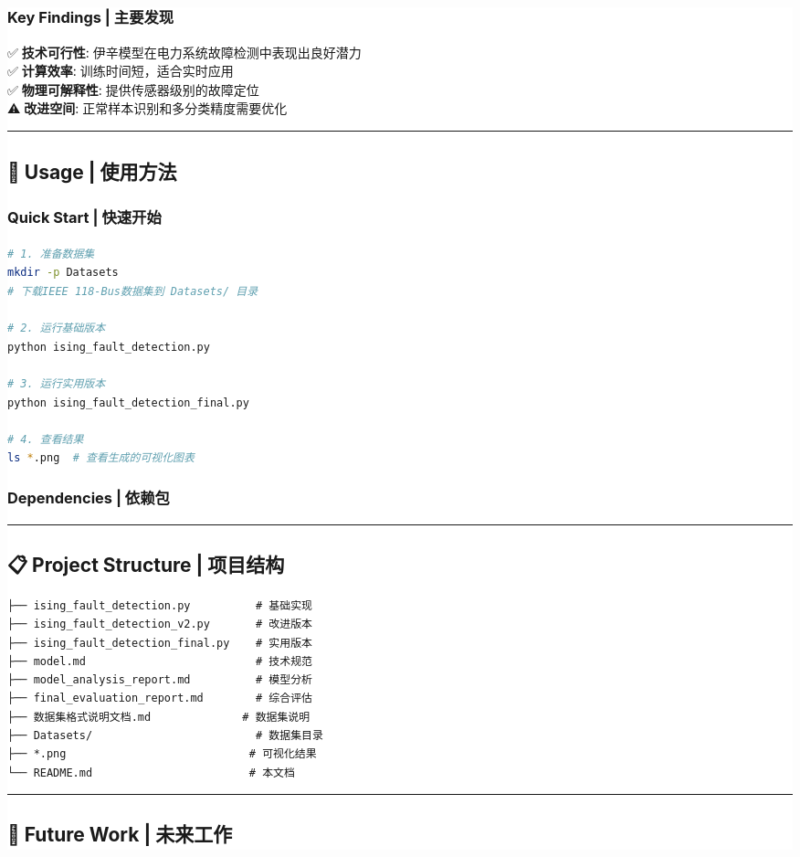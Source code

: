### Key Findings | 主要发现

✅ **技术可行性**: 伊辛模型在电力系统故障检测中表现出良好潜力  
✅ **计算效率**: 训练时间短，适合实时应用  
✅ **物理可解释性**: 提供传感器级别的故障定位  
⚠️ **改进空间**: 正常样本识别和多分类精度需要优化

---

## 🚀 Usage | 使用方法

### Quick Start | 快速开始

```bash
# 1. 准备数据集
mkdir -p Datasets
# 下载IEEE 118-Bus数据集到 Datasets/ 目录

# 2. 运行基础版本
python ising_fault_detection.py

# 3. 运行实用版本  
python ising_fault_detection_final.py

# 4. 查看结果
ls *.png  # 查看生成的可视化图表
```

### Dependencies | 依赖包

---

## 📋 Project Structure | 项目结构

```
├── ising_fault_detection.py          # 基础实现
├── ising_fault_detection_v2.py       # 改进版本
├── ising_fault_detection_final.py    # 实用版本
├── model.md                          # 技术规范
├── model_analysis_report.md          # 模型分析
├── final_evaluation_report.md        # 综合评估
├── 数据集格式说明文档.md              # 数据集说明
├── Datasets/                         # 数据集目录
├── *.png                            # 可视化结果
└── README.md                        # 本文档
```

---

## 🔮 Future Work | 未来工作
